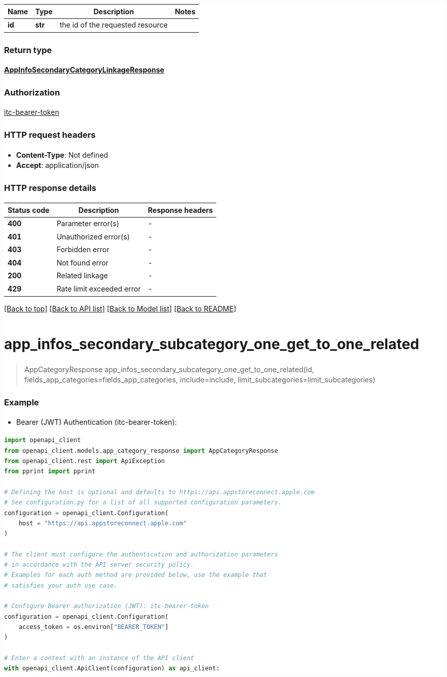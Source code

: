 
Name | Type | Description  | Notes
------------- | ------------- | ------------- | -------------
 **id** | **str**| the id of the requested resource | 

### Return type

[**AppInfoSecondaryCategoryLinkageResponse**](AppInfoSecondaryCategoryLinkageResponse.md)

### Authorization

[itc-bearer-token](../README.md#itc-bearer-token)

### HTTP request headers

 - **Content-Type**: Not defined
 - **Accept**: application/json

### HTTP response details

| Status code | Description | Response headers |
|-------------|-------------|------------------|
**400** | Parameter error(s) |  -  |
**401** | Unauthorized error(s) |  -  |
**403** | Forbidden error |  -  |
**404** | Not found error |  -  |
**200** | Related linkage |  -  |
**429** | Rate limit exceeded error |  -  |

[[Back to top]](#) [[Back to API list]](../README.md#documentation-for-api-endpoints) [[Back to Model list]](../README.md#documentation-for-models) [[Back to README]](../README.md)

# **app_infos_secondary_subcategory_one_get_to_one_related**
> AppCategoryResponse app_infos_secondary_subcategory_one_get_to_one_related(id, fields_app_categories=fields_app_categories, include=include, limit_subcategories=limit_subcategories)

### Example

* Bearer (JWT) Authentication (itc-bearer-token):

```python
import openapi_client
from openapi_client.models.app_category_response import AppCategoryResponse
from openapi_client.rest import ApiException
from pprint import pprint

# Defining the host is optional and defaults to https://api.appstoreconnect.apple.com
# See configuration.py for a list of all supported configuration parameters.
configuration = openapi_client.Configuration(
    host = "https://api.appstoreconnect.apple.com"
)

# The client must configure the authentication and authorization parameters
# in accordance with the API server security policy.
# Examples for each auth method are provided below, use the example that
# satisfies your auth use case.

# Configure Bearer authorization (JWT): itc-bearer-token
configuration = openapi_client.Configuration(
    access_token = os.environ["BEARER_TOKEN"]
)

# Enter a context with an instance of the API client
with openapi_client.ApiClient(configuration) as api_client:
```